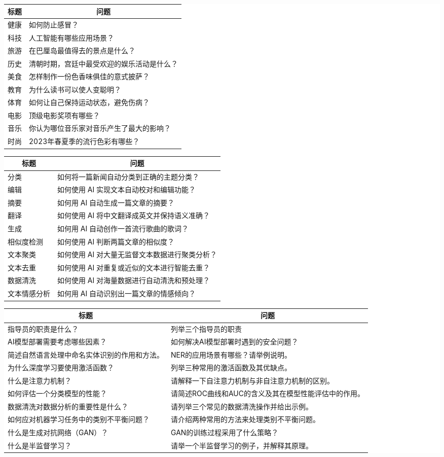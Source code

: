 |标题|问题|
|-|-|
|健康|如何防止感冒？|
|科技|人工智能有哪些应用场景？|
|旅游|在巴厘岛最值得去的景点是什么？|
|历史|清朝时期，宫廷中最受欢迎的娱乐活动是什么？|
|美食|怎样制作一份色香味俱佳的意式披萨？|
|教育|为什么读书可以使人变聪明？|
|体育|如何让自己保持运动状态，避免伤病？|
|电影|顶级电影奖项有哪些？|
|音乐|你认为哪位音乐家对音乐产生了最大的影响？|
|时尚|2023年春夏季的流行色彩有哪些？|

| 标题 | 问题 |
| --- | --- |
| 分类 | 如何将一篇新闻自动分类到正确的主题分类？ |
| 编辑 | 如何使用 AI 实现文本自动校对和编辑功能？ |
| 摘要 | 如何用 AI 自动生成一篇文章的摘要？ |
| 翻译 | 如何使用 AI 将中文翻译成英文并保持语义准确？ |
| 生成 | 如何用 AI 自动创作一首流行歌曲的歌词？ |
| 相似度检测 | 如何使用 AI 判断两篇文章的相似度？ |
| 文本聚类 | 如何使用 AI 对大量无监督文本数据进行聚类分析？ |
| 文本去重 | 如何使用 AI 对重复或近似的文本进行智能去重？ |
| 数据清洗 | 如何使用 AI 对海量数据进行自动清洗和预处理？ |
| 文本情感分析 | 如何用 AI 自动识别出一篇文章的情感倾向？ |

| 标题 | 问题 |
| --- | --- |
| 指导员的职责是什么？ | 列举三个指导员的职责 |
| AI模型部署需要考虑哪些因素？ | 如何解决AI模型部署时遇到的安全问题？ |
| 简述自然语言处理中命名实体识别的作用和方法。 | NER的应用场景有哪些？请举例说明。 |
| 为什么深度学习要使用激活函数？ | 列举三种常用的激活函数及其优缺点。 |
| 什么是注意力机制？ | 请解释一下自注意力机制与非自注意力机制的区别。 |
| 如何评估一个分类模型的性能？ | 请简述ROC曲线和AUC的含义及其在模型性能评估中的作用。 |
| 数据清洗对数据分析的重要性是什么？ | 请列举三个常见的数据清洗操作并给出示例。 |
| 如何应对机器学习任务中的类别不平衡问题？ | 请介绍两种常用的方法来处理类别不平衡问题。 |
| 什么是生成对抗网络（GAN）？ | GAN的训练过程采用了什么策略？ |
| 什么是半监督学习？ | 请举一个半监督学习的例子，并解释其原理。 |
